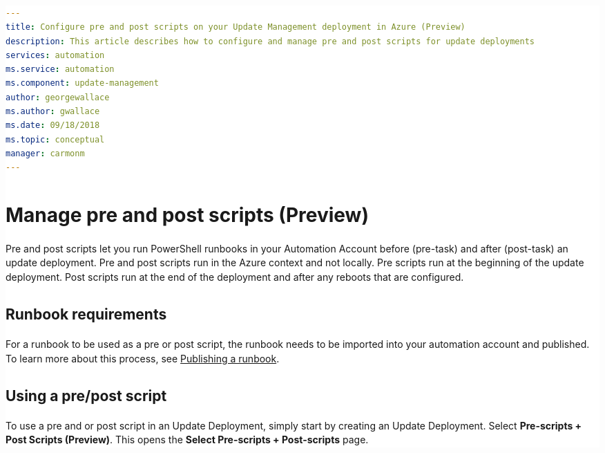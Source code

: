 ```yaml
---
title: Configure pre and post scripts on your Update Management deployment in Azure (Preview)
description: This article describes how to configure and manage pre and post scripts for update deployments
services: automation
ms.service: automation
ms.component: update-management
author: georgewallace
ms.author: gwallace
ms.date: 09/18/2018
ms.topic: conceptual
manager: carmonm 
---
```

# Manage pre and post scripts (Preview)

Pre and post scripts let you run PowerShell runbooks in your Automation Account before (pre-task) and after (post-task) an update deployment. Pre and post scripts run in the Azure context and not locally. Pre scripts run at the beginning of the update deployment. Post scripts run at the end of the deployment and after any reboots that are configured.

## Runbook requirements

For a runbook to be used as a pre or post script, the runbook needs to be imported into your automation account and published. To learn more about this process, see [Publishing a runbook](automation-creating-importing-runbook.md#publishing-a-runbook).

## Using a pre/post script

To use a pre and or post script in an Update Deployment, simply start by creating an Update Deployment. Select **Pre-scripts + Post Scripts (Preview)**. This opens the **Select Pre-scripts + Post-scripts** page.  
